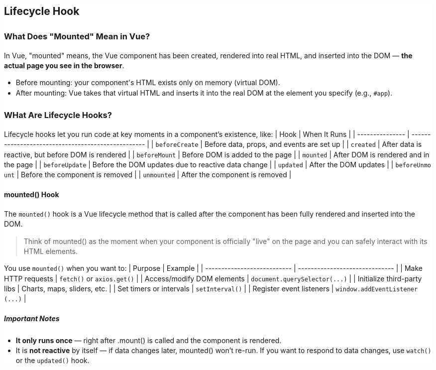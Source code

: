 ## Lifecycle Hook
### What Does "Mounted" Mean in Vue?
In Vue, "mounted" means, the Vue component has been created, rendered into real HTML, and inserted into the DOM — **the actual page you see in the browser**.
- Before mounting: your component's HTML exists only on memory (virtual DOM).
- After mounting: Vue takes that virtual HTML and inserts it into the real DOM at the element you specify (e.g., `#app`).

### WHat Are Lifecycle Hooks?
Lifecycle hooks let you run code at key moments in a component’s existence, like:
| Hook            | When It Runs                                       |
| --------------- | -------------------------------------------------- |
| `beforeCreate`  | Before data, props, and events are set up          |
| `created`       | After data is reactive, but before DOM is rendered |
| `beforeMount`   | Before DOM is added to the page                    |
| `mounted`       | After DOM is rendered and in the page              |
| `beforeUpdate`  | Before the DOM updates due to reactive data change |
| `updated`       | After the DOM updates                              |
| `beforeUnmount` | Before the component is removed                    |
| `unmounted`     | After the component is removed                     |

#### mounted() Hook
The `mounted()` hook is a Vue lifecycle method that is called after the component has been fully rendered and inserted into the DOM.
> Think of mounted() as the moment when your component is officially "live" on the page and you can safely interact with its HTML elements.

You use `mounted()` when you want to:
| Purpose                     | Example                        |
| --------------------------- | ------------------------------ |
| Make HTTP requests          | `fetch()` or `axios.get()`     |
| Access/modify DOM elements  | `document.querySelector(...)`  |
| Initialize third-party libs | Charts, maps, sliders, etc.    |
| Set timers or intervals     | `setInterval()`                |
| Register event listeners    | `window.addEventListener(...)` |

##### Important Notes
- **It only runs once** — right after .mount() is called and the component is rendered.
- It is **not reactive** by itself — if data changes later, mounted() won’t re-run.
If you want to respond to data changes, use `watch()` or the `updated()` hook.
